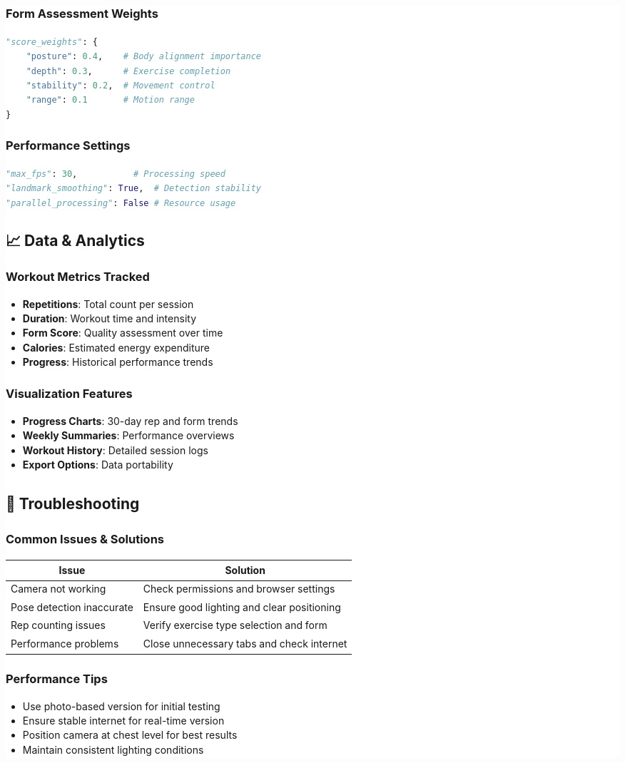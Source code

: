 ### Form Assessment Weights
```python
"score_weights": {
    "posture": 0.4,    # Body alignment importance
    "depth": 0.3,      # Exercise completion
    "stability": 0.2,  # Movement control
    "range": 0.1       # Motion range
}
```

### Performance Settings
```python
"max_fps": 30,           # Processing speed
"landmark_smoothing": True,  # Detection stability
"parallel_processing": False # Resource usage
```

## 📈 Data & Analytics

### Workout Metrics Tracked
- **Repetitions**: Total count per session
- **Duration**: Workout time and intensity
- **Form Score**: Quality assessment over time
- **Calories**: Estimated energy expenditure
- **Progress**: Historical performance trends

### Visualization Features
- **Progress Charts**: 30-day rep and form trends
- **Weekly Summaries**: Performance overviews
- **Workout History**: Detailed session logs
- **Export Options**: Data portability

## 🚨 Troubleshooting

### Common Issues & Solutions

| Issue | Solution |
|-------|----------|
| Camera not working | Check permissions and browser settings |
| Pose detection inaccurate | Ensure good lighting and clear positioning |
| Rep counting issues | Verify exercise type selection and form |
| Performance problems | Close unnecessary tabs and check internet |

### Performance Tips
- Use photo-based version for initial testing
- Ensure stable internet for real-time version
- Position camera at chest level for best results
- Maintain consistent lighting conditions
